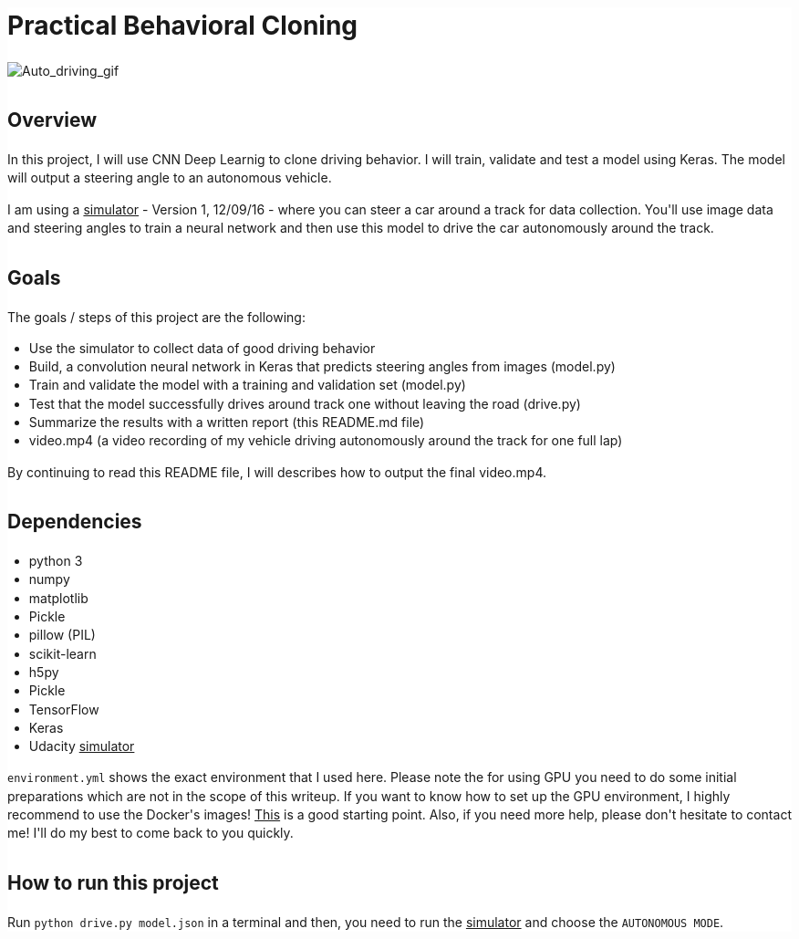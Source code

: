 # Practical Behavioral Cloning

![Auto_driving_gif](results/video(10X).gif)

## Overview
In this project, I will use CNN Deep Learnig to clone driving behavior. I will train, validate and test a model using Keras. The model will output a steering angle to an autonomous vehicle.

I am using a [simulator](https://github.com/udacity/self-driving-car-sim) - Version 1, 12/09/16 - where you can steer a car around a track for data collection. You'll use image data and steering angles to train a neural network and then use this model to drive the car autonomously around the track.

## Goals
The goals / steps of this project are the following:
* Use the simulator to collect data of good driving behavior
* Build, a convolution neural network in Keras that predicts steering angles from images (model.py)
* Train and validate the model with a training and validation set (model.py)
* Test that the model successfully drives around track one without leaving the road (drive.py)
* Summarize the results with a written report (this README.md file)
* video.mp4 (a video recording of my vehicle driving autonomously around the track for one full lap)

By continuing to read this README file, I will describes how to output the final video.mp4.

## Dependencies
* python 3
* numpy
* matplotlib
* Pickle
* pillow (PIL)
* scikit-learn
* h5py
* Pickle
* TensorFlow
* Keras
* Udacity [simulator](https://github.com/udacity/self-driving-car-sim)

`environment.yml` shows the exact environment that I used here. Please note the for using GPU you need to do some initial preparations which are not in the scope of this writeup.
If you want to know how to set up the GPU environment, I highly recommend to use the Docker's images! [This](https://blog.amedama.jp/entry/2017/04/03/235901) is a good starting point.
Also, if you need more help, please don't hesitate to contact me! I'll do my best to come back to you quickly.

## How to run this project

Run `python drive.py model.json` in a terminal and then, you need to run the [simulator](https://github.com/udacity/self-driving-car-sim) and choose the `AUTONOMOUS MODE`. 
